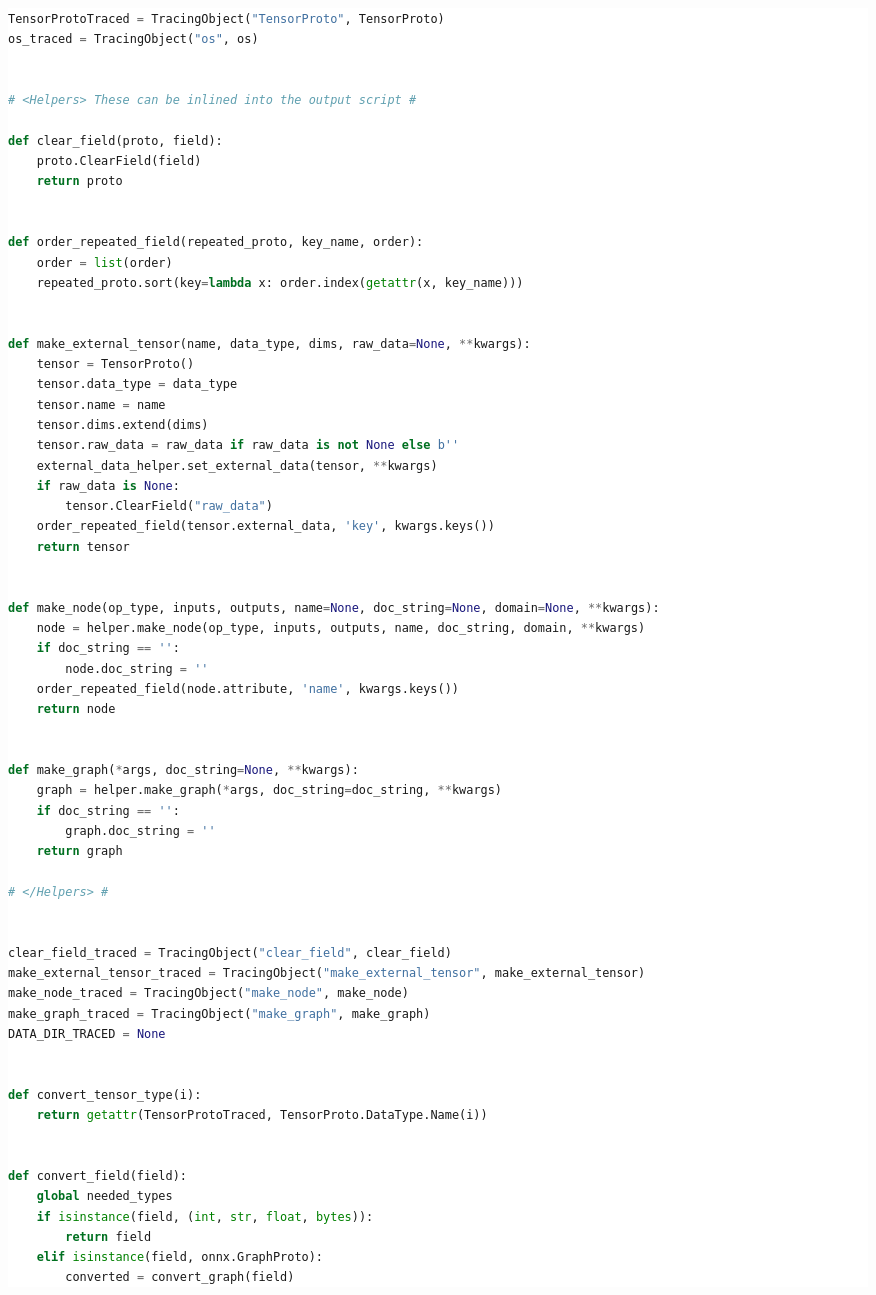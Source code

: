 ```python
TensorProtoTraced = TracingObject("TensorProto", TensorProto)
os_traced = TracingObject("os", os)


# <Helpers> These can be inlined into the output script #

def clear_field(proto, field):
    proto.ClearField(field)
    return proto


def order_repeated_field(repeated_proto, key_name, order):
    order = list(order)
    repeated_proto.sort(key=lambda x: order.index(getattr(x, key_name)))


def make_external_tensor(name, data_type, dims, raw_data=None, **kwargs):
    tensor = TensorProto()
    tensor.data_type = data_type
    tensor.name = name
    tensor.dims.extend(dims)
    tensor.raw_data = raw_data if raw_data is not None else b''
    external_data_helper.set_external_data(tensor, **kwargs)
    if raw_data is None:
        tensor.ClearField("raw_data")
    order_repeated_field(tensor.external_data, 'key', kwargs.keys())
    return tensor


def make_node(op_type, inputs, outputs, name=None, doc_string=None, domain=None, **kwargs):
    node = helper.make_node(op_type, inputs, outputs, name, doc_string, domain, **kwargs)
    if doc_string == '':
        node.doc_string = ''
    order_repeated_field(node.attribute, 'name', kwargs.keys())
    return node


def make_graph(*args, doc_string=None, **kwargs):
    graph = helper.make_graph(*args, doc_string=doc_string, **kwargs)
    if doc_string == '':
        graph.doc_string = ''
    return graph

# </Helpers> #


clear_field_traced = TracingObject("clear_field", clear_field)
make_external_tensor_traced = TracingObject("make_external_tensor", make_external_tensor)
make_node_traced = TracingObject("make_node", make_node)
make_graph_traced = TracingObject("make_graph", make_graph)
DATA_DIR_TRACED = None


def convert_tensor_type(i):
    return getattr(TensorProtoTraced, TensorProto.DataType.Name(i))


def convert_field(field):
    global needed_types
    if isinstance(field, (int, str, float, bytes)):
        return field
    elif isinstance(field, onnx.GraphProto):
        converted = convert_graph(field)
```
